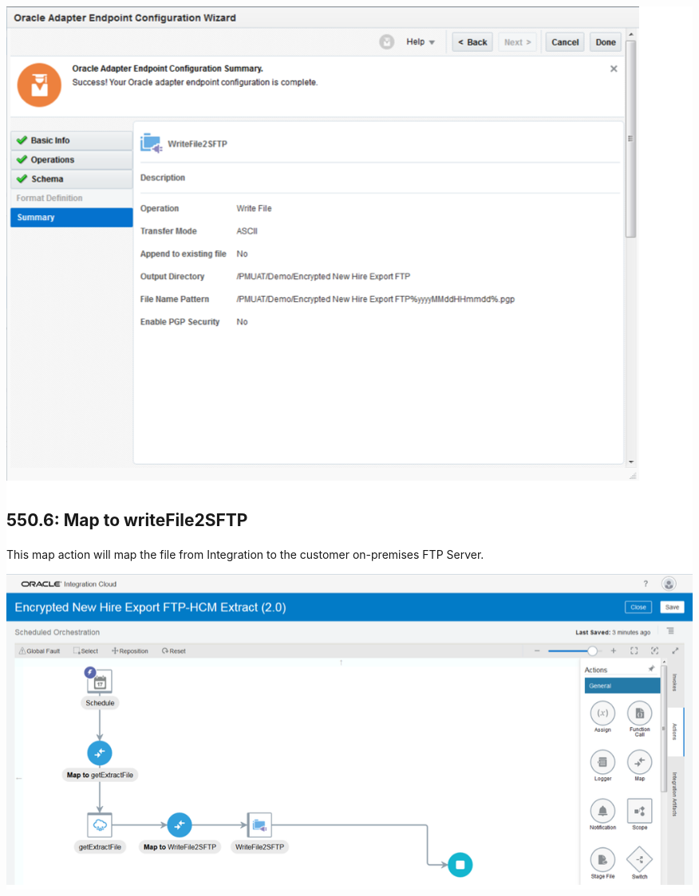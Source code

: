 ![](images/550/image011.png)

## **550.6: Map to writeFile2SFTP**

This map action will map the file from Integration to the customer on-premises FTP Server.

![](images/550/image012.png)
